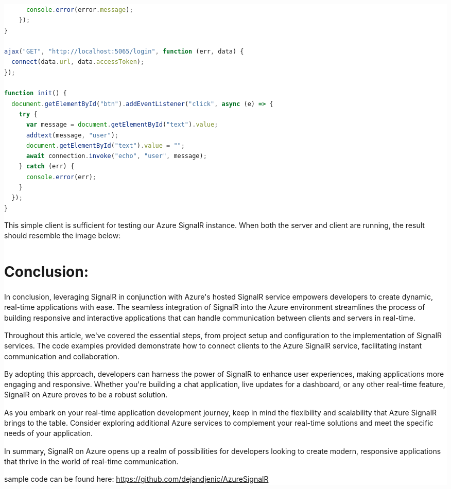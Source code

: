 ```javascript
      console.error(error.message);
    });
}

ajax("GET", "http://localhost:5065/login", function (err, data) {
  connect(data.url, data.accessToken);
});

function init() {
  document.getElementById("btn").addEventListener("click", async (e) => {
    try {
      var message = document.getElementById("text").value;
      addtext(message, "user");
      document.getElementById("text").value = "";
      await connection.invoke("echo", "user", message);
    } catch (err) {
      console.error(err);
    }
  });
}

```

This simple client is sufficient for testing our Azure SignalR instance. When both the server and client are running, the result should resemble the image below:



# Conclusion:

In conclusion, leveraging SignalR in conjunction with Azure's hosted SignalR service empowers developers to create dynamic, real-time applications with ease. The seamless integration of SignalR into the Azure environment streamlines the process of building responsive and interactive applications that can handle communication between clients and servers in real-time.

Throughout this article, we've covered the essential steps, from project setup and configuration to the implementation of SignalR services. The code examples provided demonstrate how to connect clients to the Azure SignalR service, facilitating instant communication and collaboration.

By adopting this approach, developers can harness the power of SignalR to enhance user experiences, making applications more engaging and responsive. Whether you're building a chat application, live updates for a dashboard, or any other real-time feature, SignalR on Azure proves to be a robust solution.

As you embark on your real-time application development journey, keep in mind the flexibility and scalability that Azure SignalR brings to the table. Consider exploring additional Azure services to complement your real-time solutions and meet the specific needs of your application.

In summary, SignalR on Azure opens up a realm of possibilities for developers looking to create modern, responsive applications that thrive in the world of real-time communication.




sample code can be found here: https://github.com/dejandjenic/AzureSignalR

